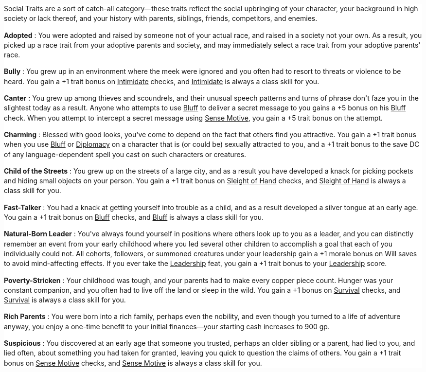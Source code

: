 Social Traits are a sort of catch-all category—these traits reflect the social upbringing of your character, your background in high society or lack thereof, and your history with parents, siblings, friends, competitors, and enemies.

**Adopted** : You were adopted and raised by someone not of your actual race, and raised in a society not your own. As a result, you picked up a race trait from your adoptive parents and society, and may immediately select a race trait from your adoptive parents' race.

**Bully** : You grew up in an environment where the meek were ignored and you often had to resort to threats or violence to be heard. You gain a +1 trait bonus on [Intimidate](../skills/intimidate.html#_intimidate) checks, and [Intimidate](../skills/intimidate.html#_intimidate) is always a class skill for you.

**Canter** : You grew up among thieves and scoundrels, and their unusual speech patterns and turns of phrase don't faze you in the slightest today as a result. Anyone who attempts to use [Bluff](../skills/bluff.html#_bluff) to deliver a secret message to you gains a +5 bonus on his [Bluff](../skills/bluff.html#_bluff) check. When you attempt to intercept a secret message using [Sense Motive](../skills/senseMotive.html#_sense-motive), you gain a +5 trait bonus on the attempt.

**Charming** : Blessed with good looks, you've come to depend on the fact that others find you attractive. You gain a +1 trait bonus when you use [Bluff](../skills/bluff.html#_bluff) or [Diplomacy](../skills/diplomacy.html#_diplomacy) on a character that is (or could be) sexually attracted to you, and a +1 trait bonus to the save DC of any language-dependent spell you cast on such characters or creatures.

**Child of the Streets** : You grew up on the streets of a large city, and as a result you have developed a knack for picking pockets and hiding small objects on your person. You gain a +1 trait bonus on [Sleight of Hand](../skills/sleightOfHand.html#_sleight-of-hand) checks, and [Sleight of Hand](../skills/sleightOfHand.html#_sleight-of-hand) is always a class skill for you.

**Fast-Talker** : You had a knack at getting yourself into trouble as a child, and as a result developed a silver tongue at an early age. You gain a +1 trait bonus on [Bluff](../skills/bluff.html#_bluff) checks, and [Bluff](../skills/bluff.html#_bluff) is always a class skill for you.

**Natural-Born Leader** : You've always found yourself in positions where others look up to you as a leader, and you can distinctly remember an event from your early childhood where you led several other children to accomplish a goal that each of you individually could not. All cohorts, followers, or summoned creatures under your leadership gain a +1 morale bonus on Will saves to avoid mind-affecting effects. If you ever take the [Leadership](../feats.html#_leadership) feat, you gain a +1 trait bonus to your [Leadership](../feats.html#_leadership) score.

**Poverty-Stricken** : Your childhood was tough, and your parents had to make every copper piece count. Hunger was your constant companion, and you often had to live off the land or sleep in the wild. You gain a +1 bonus on [Survival](../skills/survival.html#_survival) checks, and [Survival](../skills/survival.html#_survival) is always a class skill for you.

**Rich Parents** : You were born into a rich family, perhaps even the nobility, and even though you turned to a life of adventure anyway, you enjoy a one-time benefit to your initial finances—your starting cash increases to 900 gp.

**Suspicious** : You discovered at an early age that someone you trusted, perhaps an older sibling or a parent, had lied to you, and lied often, about something you had taken for granted, leaving you quick to question the claims of others. You gain a +1 trait bonus on [Sense Motive](../skills/senseMotive.html#_sense-motive) checks, and [Sense Motive](../skills/senseMotive.html#_sense-motive) is always a class skill for you.
